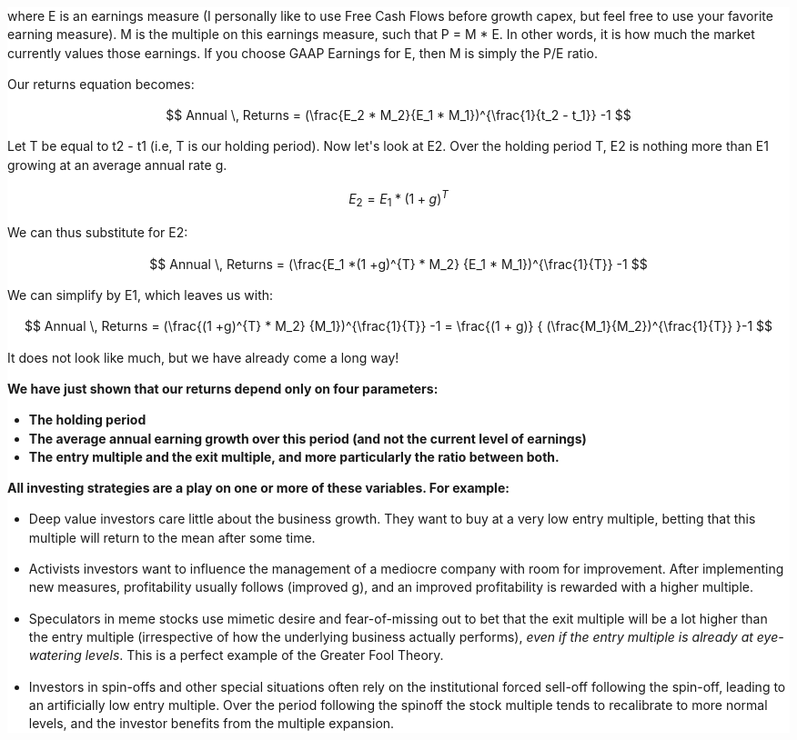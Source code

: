 
where E is an earnings measure (I personally like to use Free Cash Flows before growth capex, but feel free to use your favorite earning measure). M is the multiple on this earnings measure, such that P = M * E.  In other words, it is how much the market currently values those earnings. If you choose GAAP Earnings for E, then M is simply the P/E ratio.

 Our returns equation becomes:

$$
	Annual \, Returns = (\frac{E_2 * M_2}{E_1 * M_1})^{\frac{1}{t_2 - t_1}} -1
$$

Let T be equal to t2 - t1 (i.e, T is our holding period). Now let's look at E2. Over the holding period T, E2 is nothing more than E1 growing at an average annual rate g. 

$$
	E_2 = E_1* (1+g)^T 
$$

We can thus substitute for E2:

$$
	Annual \, Returns = (\frac{E_1 *(1 +g)^{T} * M_2} {E_1 * M_1})^{\frac{1}{T}} -1
$$

We can simplify by E1, which leaves us with:

$$
	Annual \, Returns = (\frac{(1 +g)^{T} * M_2} {M_1})^{\frac{1}{T}} -1 = \frac{(1 + g)} {  (\frac{M_1}{M_2})^{\frac{1}{T}} }-1
$$

It does not look like much, but we have already come a long way! 

**We have just shown that our returns depend only on four parameters:**

- **The holding period**
- **The average annual earning growth over this period (and not the current level of earnings)**
- **The entry multiple and the exit multiple, and more particularly the ratio between both.**

**All investing strategies are a play on one or more of these variables. For example:**

- Deep value investors care little about the business growth. They want to buy at a very low entry multiple, betting that this multiple will return to the mean after some time.

-  Activists investors want to influence the management of a mediocre company with room for improvement. After implementing new measures, profitability usually follows (improved g), and an improved profitability is rewarded with a higher multiple.

- Speculators in meme stocks use mimetic desire and fear-of-missing out to bet that the exit multiple will be a lot higher than the entry multiple (irrespective of how the underlying business actually performs), *even if the entry multiple is already at eye-watering levels*. This is a perfect example of the Greater Fool Theory.

- Investors in spin-offs and other special situations often rely on the institutional forced sell-off following the spin-off, leading to an artificially low entry multiple. Over the period following the spinoff the stock multiple tends to recalibrate to more normal levels, and the investor benefits from the multiple expansion.
